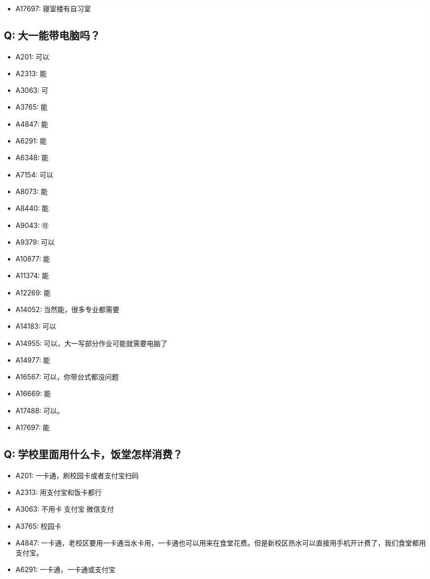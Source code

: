 - A17697: 寝室楼有自习室

## Q: 大一能带电脑吗？

- A201: 可以

- A2313: 能

- A3063: 可

- A3765: 能

- A4847: 能

- A6291: 能

- A6348: 能

- A7154: 可以

- A8073: 能

- A8440: 能

- A9043: 🉑️

- A9379: 可以

- A10877: 能

- A11374: 能

- A12269: 能

- A14052: 当然能，很多专业都需要

- A14183: 可以

- A14955: 可以，大一写部分作业可能就需要电脑了

- A14977: 能

- A16567: 可以，你带台式都没问题

- A16669: 能

- A17488: 可以。

- A17697: 能

## Q: 学校里面用什么卡，饭堂怎样消费？

- A201: 一卡通，刷校园卡或者支付宝扫码

- A2313: 用支付宝和饭卡都行

- A3063: 不用卡 支付宝 微信支付

- A3765: 校园卡

- A4847: 一卡通，老校区要用一卡通当水卡用，一卡通也可以用来在食堂花费。但是新校区热水可以直接用手机开计费了，我们食堂都用支付宝。

- A6291: 一卡通，一卡通或支付宝
